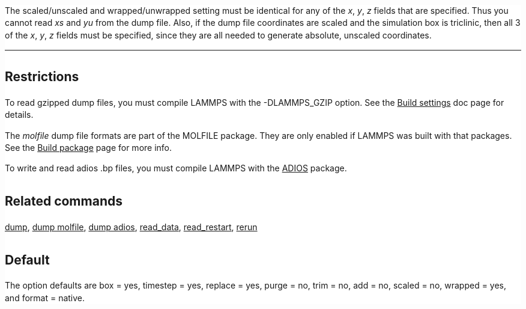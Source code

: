 The scaled/unscaled and wrapped/unwrapped setting must be identical for
any of the *x*, *y*, *z* fields that are specified. Thus you cannot read
*xs* and *yu* from the dump file. Also, if the dump file coordinates are
scaled and the simulation box is triclinic, then all 3 of the *x*, *y*,
*z* fields must be specified, since they are all needed to generate
absolute, unscaled coordinates.

------------------------------------------------------------------------

## Restrictions

To read gzipped dump files, you must compile LAMMPS with the
-DLAMMPS_GZIP option. See the [Build settings](Build_settings) doc page
for details.

The *molfile* dump file formats are part of the MOLFILE package. They
are only enabled if LAMMPS was built with that packages. See the [Build
package](Build_package) page for more info.

To write and read adios .bp files, you must compile LAMMPS with the
[ADIOS](PKG-ADIOS) package.

## Related commands

[dump](dump), [dump molfile](dump_molfile), [dump adios](dump_adios),
[read_data](read_data), [read_restart](read_restart), [rerun](rerun)

## Default

The option defaults are box = yes, timestep = yes, replace = yes, purge
= no, trim = no, add = no, scaled = no, wrapped = yes, and format =
native.
